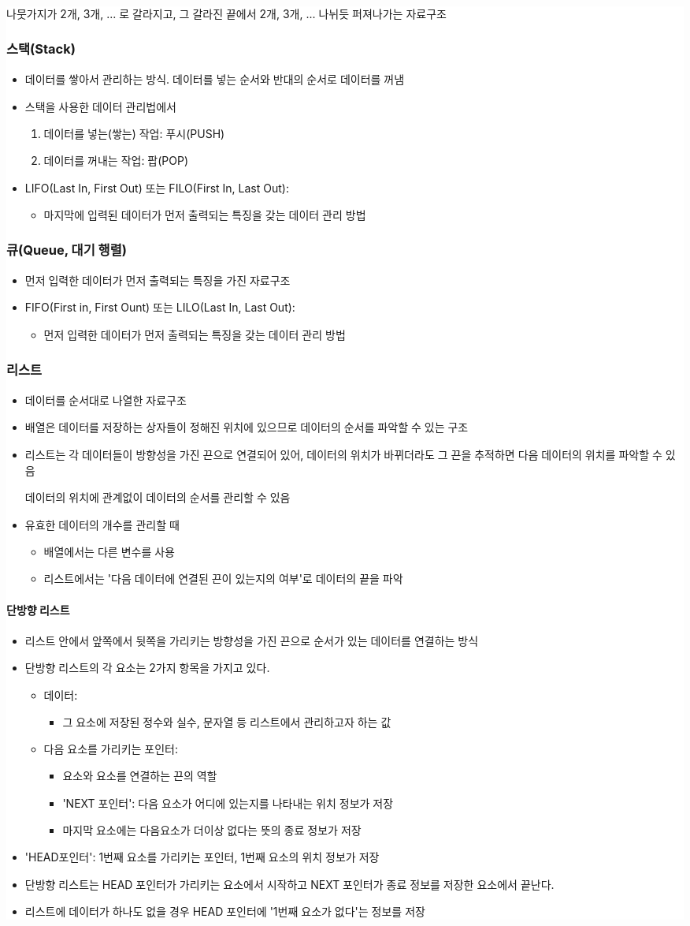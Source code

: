   나뭇가지가 2개, 3개, ... 로 갈라지고, 그 갈라진 끝에서 2개, 3개, ... 나뉘듯 퍼져나가는 자료구조

### 스택(Stack)

- 데이터를 쌓아서 관리하는 방식. 데이터를 넣는 순서와 반대의 순서로 데이터를 꺼냄

- 스택을 사용한 데이터 관리법에서
  
  1. 데이터를 넣는(쌓는) 작업: 푸시(PUSH)
  
  2. 데이터를 꺼내는 작업: 팝(POP)

- LIFO(Last In, First Out) 또는 FILO(First In, Last Out):
  
  - 마지막에 입력된 데이터가 먼저 출력되는 특징을 갖는 데이터 관리 방법

### 큐(Queue, 대기 행렬)

- 먼저 입력한 데이터가 먼저 출력되는 특징을 가진 자료구조

- FIFO(First in, First Ount) 또는 LILO(Last In, Last Out):
  
  - 먼저 입력한 데이터가 먼저 출력되는 특징을 갖는 데이터 관리 방법

### 리스트

- 데이터를 순서대로 나열한 자료구조

- 배열은 데이터를 저장하는 상자들이 정해진 위치에 있으므로 데이터의 순서를 파악할 수 있는 구조

- 리스트는 각 데이터들이 방향성을 가진 끈으로 연결되어 있어, 데이터의 위치가 바뀌더라도 그 끈을 추적하면 다음 데이터의 위치를 파악할 수 있음
  
  데이터의 위치에 관계없이 데이터의 순서를 관리할 수 있음

- 유효한 데이터의 개수를 관리할 때 
  
  - 배열에서는 다른 변수를 사용
  
  - 리스트에서는 '다음 데이터에 연결된 끈이 있는지의 여부'로 데이터의 끝을 파악

#### 단방향 리스트

- 리스트 안에서 앞쪽에서 뒷쪽을 가리키는 방향성을 가진 끈으로 순서가 있는 데이터를 연결하는 방식

- 단방향 리스트의 각 요소는 2가지 항목을 가지고 있다.
  
  - 데이터:
    
    - 그 요소에 저장된 정수와 실수, 문자열 등 리스트에서 관리하고자 하는 값
  
  - 다음 요소를 가리키는 포인터:
    
    - 요소와 요소를 연결하는 끈의 역할
    
    - 'NEXT 포인터': 다음 요소가 어디에 있는지를 나타내는 위치 정보가 저장
    
    - 마지막 요소에는 다음요소가 더이상 없다는 뜻의 종료 정보가 저장

- 'HEAD포인터': 1번째 요소를 가리키는 포인터, 1번째 요소의 위치 정보가 저장

- 단방향 리스트는 HEAD 포인터가 가리키는 요소에서 시작하고 NEXT 포인터가 종료 정보를 저장한 요소에서 끝난다.

- 리스트에 데이터가 하나도 없을 경우 HEAD 포인터에 '1번째 요소가 없다'는 정보를 저장

